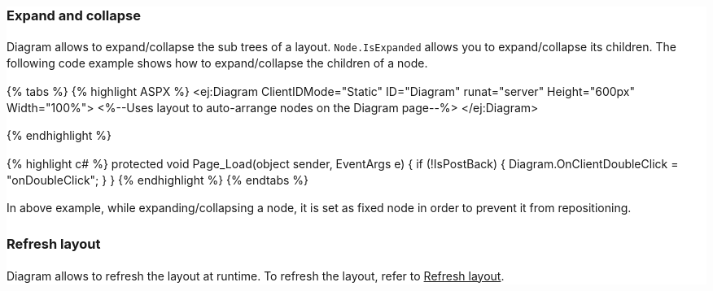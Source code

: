 ### Expand and collapse

Diagram allows to expand/collapse the sub trees of a layout. `Node.IsExpanded` allows you to expand/collapse its children. The following code example shows how to expand/collapse the children of a node.

{% tabs %}
{% highlight ASPX %}
<ej:Diagram ClientIDMode="Static" ID="Diagram" runat="server" Height="600px" Width="100%">
    <%--Uses layout to auto-arrange nodes on the Diagram page--%>
    <Layout Type="OrganizationalChart" HorizontalSpacing="30" VerticalSpacing="30" FixedNode="parent" GetLayoutInfo="getLayoutInfo"/>
</ej:Diagram>

<script type="text/javascript">
    function onDoubleClick(args) {
        var diagram = $("#diagram").ejDiagram("instance");
        var node = args.element;

        // Sets the double clicked node as fixed node
        $("#diagram").ejDiagram({ layout: { fixedNode: node.name } });

        //Expands/collapses the children of node
        diagram.updateNode(node.name, { isExpanded: !node.isExpanded });
    }
</script>
{% endhighlight %}

{% highlight c# %}
protected void Page_Load(object sender, EventArgs e)
{
    if (!IsPostBack)
    {
        Diagram.OnClientDoubleClick = "onDoubleClick";
    }
}
{% endhighlight %}
{% endtabs %}

In above example, while expanding/collapsing a node, it is set as fixed node in order to prevent it from repositioning.

### Refresh layout

Diagram allows to refresh the layout at runtime. To refresh the layout, refer to [Refresh layout](/js/api/ejDiagram#methods:layout "Refresh layout").